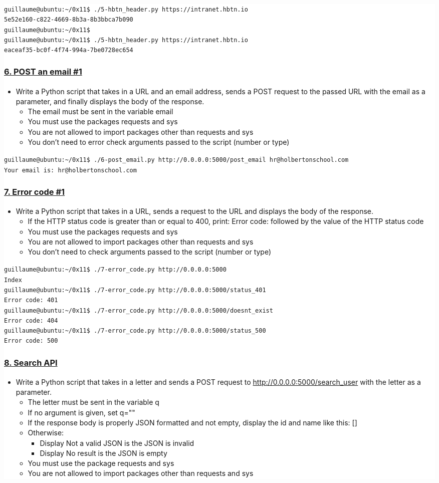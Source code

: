 ```sh
guillaume@ubuntu:~/0x11$ ./5-hbtn_header.py https://intranet.hbtn.io
5e52e160-c822-4669-8b3a-8b3bbca7b090
guillaume@ubuntu:~/0x11$ 
guillaume@ubuntu:~/0x11$ ./5-hbtn_header.py https://intranet.hbtn.io
eaceaf35-bc0f-4f74-994a-7be0728ec654
```

### [6. POST an email #1](./6-post_email.py)
* Write a Python script that takes in a URL and an email address, sends a POST request to the passed URL with the email as a parameter, and finally displays the body of the response.
  * The email must be sent in the variable email
  * You must use the packages requests and sys
  * You are not allowed to import packages other than requests and sys
  * You don’t need to error check arguments passed to the script (number or type)
  
```sh
guillaume@ubuntu:~/0x11$ ./6-post_email.py http://0.0.0.0:5000/post_email hr@holbertonschool.com
Your email is: hr@holbertonschool.com
```

### [7. Error code #1](./7-error_code.py)
* Write a Python script that takes in a URL, sends a request to the URL and displays the body of the response.
  * If the HTTP status code is greater than or equal to 400, print: Error code: followed by the value of the HTTP status code
  * You must use the packages requests and sys
  * You are not allowed to import packages other than requests and sys
  * You don’t need to check arguments passed to the script (number or type)
  
```sh
guillaume@ubuntu:~/0x11$ ./7-error_code.py http://0.0.0.0:5000
Index
guillaume@ubuntu:~/0x11$ ./7-error_code.py http://0.0.0.0:5000/status_401
Error code: 401
guillaume@ubuntu:~/0x11$ ./7-error_code.py http://0.0.0.0:5000/doesnt_exist
Error code: 404
guillaume@ubuntu:~/0x11$ ./7-error_code.py http://0.0.0.0:5000/status_500
Error code: 500
```

### [8. Search API](./8-json_api.py)
* Write a Python script that takes in a letter and sends a POST request to http://0.0.0.0:5000/search_user with the letter as a parameter.
  * The letter must be sent in the variable q
  * If no argument is given, set q=""
  * If the response body is properly JSON formatted and not empty, display the id and name like this: [<id>] <name>
  * Otherwise:
    * Display Not a valid JSON is the JSON is invalid
    * Display No result is the JSON is empty
  * You must use the package requests and sys
  * You are not allowed to import packages other than requests and sys
